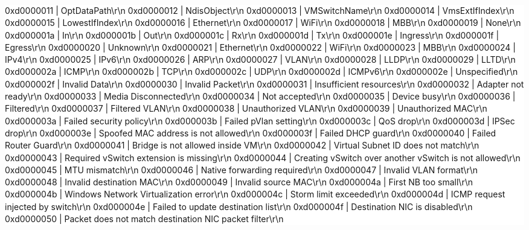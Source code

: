 0xd0000011 | OptDataPath\r\n
0xd0000012 | NdisObject\r\n
0xd0000013 | VMSwitchName\r\n
0xd0000014 | VmsExtIfIndex\r\n
0xd0000015 | LowestIfIndex\r\n
0xd0000016 | Ethernet\r\n
0xd0000017 | WiFi\r\n
0xd0000018 | MBB\r\n
0xd0000019 | None\r\n
0xd000001a | In\r\n
0xd000001b | Out\r\n
0xd000001c | Rx\r\n
0xd000001d | Tx\r\n
0xd000001e | Ingress\r\n
0xd000001f | Egress\r\n
0xd0000020 | Unknown\r\n
0xd0000021 | Ethernet\r\n
0xd0000022 | WiFi\r\n
0xd0000023 | MBB\r\n
0xd0000024 | IPv4\r\n
0xd0000025 | IPv6\r\n
0xd0000026 | ARP\r\n
0xd0000027 | VLAN\r\n
0xd0000028 | LLDP\r\n
0xd0000029 | LLTD\r\n
0xd000002a | ICMP\r\n
0xd000002b | TCP\r\n
0xd000002c | UDP\r\n
0xd000002d | ICMPv6\r\n
0xd000002e | Unspecified\r\n
0xd000002f | Invalid Data\r\n
0xd0000030 | Invalid Packet\r\n
0xd0000031 | Insufficient resources\r\n
0xd0000032 | Adapter not ready\r\n
0xd0000033 | Media Disconnected\r\n
0xd0000034 | Not accepted\r\n
0xd0000035 | Device busy\r\n
0xd0000036 | Filtered\r\n
0xd0000037 | Filtered VLAN\r\n
0xd0000038 | Unauthorized VLAN\r\n
0xd0000039 | Unauthorized MAC\r\n
0xd000003a | Failed security policy\r\n
0xd000003b | Failed pVlan setting\r\n
0xd000003c | QoS drop\r\n
0xd000003d | IPSec drop\r\n
0xd000003e | Spoofed MAC address is not allowed\r\n
0xd000003f | Failed DHCP guard\r\n
0xd0000040 | Failed Router Guard\r\n
0xd0000041 | Bridge is not allowed inside VM\r\n
0xd0000042 | Virtual Subnet ID does not match\r\n
0xd0000043 | Required vSwitch extension is missing\r\n
0xd0000044 | Creating vSwitch over another vSwitch is not allowed\r\n
0xd0000045 | MTU mismatch\r\n
0xd0000046 | Native forwarding required\r\n
0xd0000047 | Invalid VLAN format\r\n
0xd0000048 | Invalid destination MAC\r\n
0xd0000049 | Invalid source MAC\r\n
0xd000004a | First NB too small\r\n
0xd000004b | Windows Network Virtualization error\r\n
0xd000004c | Storm limit exceeded\r\n
0xd000004d | ICMP request injected by switch\r\n
0xd000004e | Failed to update destination list\r\n
0xd000004f | Destination NIC is disabled\r\n
0xd0000050 | Packet does not match destination NIC packet filter\r\n